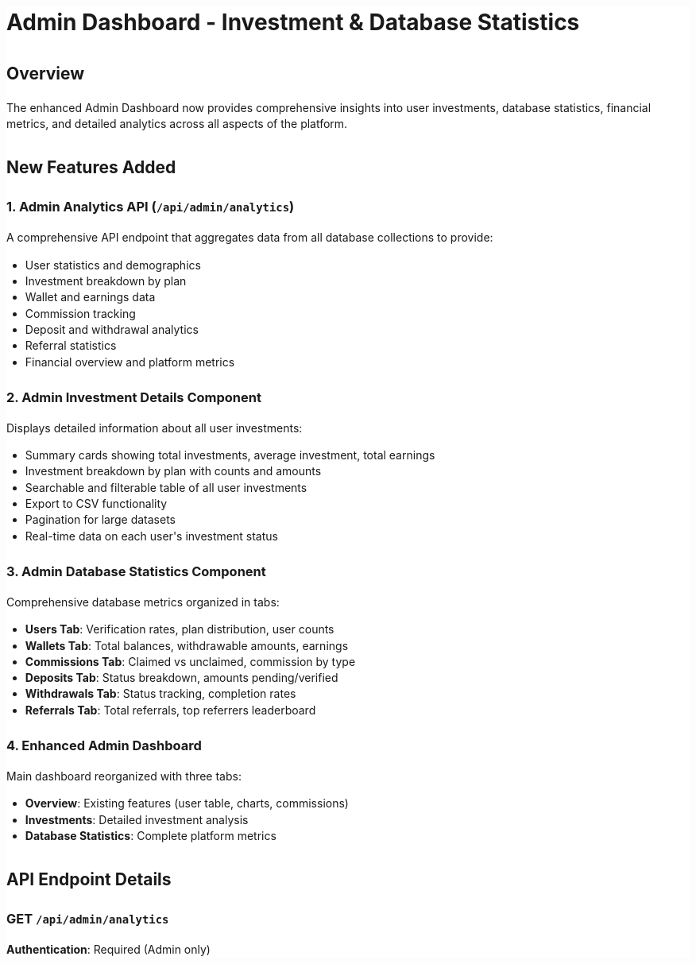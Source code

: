 # Admin Dashboard - Investment & Database Statistics

## Overview
The enhanced Admin Dashboard now provides comprehensive insights into user investments, database statistics, financial metrics, and detailed analytics across all aspects of the platform.

## New Features Added

### 1. **Admin Analytics API** (`/api/admin/analytics`)
A comprehensive API endpoint that aggregates data from all database collections to provide:
- User statistics and demographics
- Investment breakdown by plan
- Wallet and earnings data
- Commission tracking
- Deposit and withdrawal analytics
- Referral statistics
- Financial overview and platform metrics

### 2. **Admin Investment Details Component**
Displays detailed information about all user investments:
- Summary cards showing total investments, average investment, total earnings
- Investment breakdown by plan with counts and amounts
- Searchable and filterable table of all user investments
- Export to CSV functionality
- Pagination for large datasets
- Real-time data on each user's investment status

### 3. **Admin Database Statistics Component**
Comprehensive database metrics organized in tabs:
- **Users Tab**: Verification rates, plan distribution, user counts
- **Wallets Tab**: Total balances, withdrawable amounts, earnings
- **Commissions Tab**: Claimed vs unclaimed, commission by type
- **Deposits Tab**: Status breakdown, amounts pending/verified
- **Withdrawals Tab**: Status tracking, completion rates
- **Referrals Tab**: Total referrals, top referrers leaderboard

### 4. **Enhanced Admin Dashboard**
Main dashboard reorganized with three tabs:
- **Overview**: Existing features (user table, charts, commissions)
- **Investments**: Detailed investment analysis
- **Database Statistics**: Complete platform metrics

## API Endpoint Details

### GET `/api/admin/analytics`

**Authentication**: Required (Admin only)
